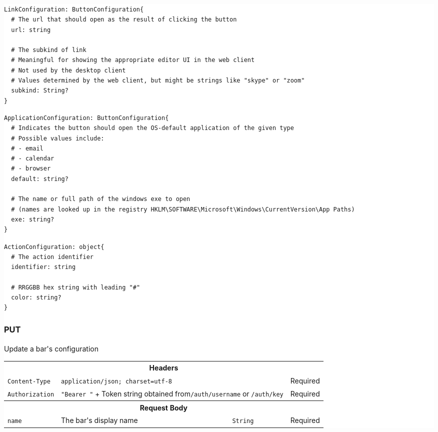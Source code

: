 ````
LinkConfiguration: ButtonConfiguration{
  # The url that should open as the result of clicking the button
  url: string

  # The subkind of link
  # Meaningful for showing the appropriate editor UI in the web client
  # Not used by the desktop client
  # Values determined by the web client, but might be strings like "skype" or "zoom"
  subkind: String?
}
````

````
ApplicationConfiguration: ButtonConfiguration{
  # Indicates the button should open the OS-default application of the given type
  # Possible values include:
  # - email
  # - calendar
  # - browser
  default: string?

  # The name or full path of the windows exe to open
  # (names are looked up in the registry HKLM\SOFTWARE\Microsoft\Windows\CurrentVersion\App Paths)
  exe: string?
}
````

````
ActionConfiguration: object{
  # The action identifier
  identifier: string

  # RRGGBB hex string with leading "#"
  color: string?
}
````

### PUT

Update a bar's configuration

<table>
  <tbody>
    <tr>
      <th colspan="4">Headers</th>
    </tr>
    <tr>
      <td><code>Content-Type</code></td>
      <td colspan="2"><code>application/json; charset=utf-8</code></td>
      <td>Required</td>
    </tr>
    <tr>
      <td><code>Authorization</code></td>
      <td colspan="2"><code>"Bearer "</code> + Token string obtained from<code>/auth/username</code> or <code>/auth/key</code></td>
      <td>Required</td>
    </tr>
    <tr>
      <th colspan="4">Request Body</th>
    </tr>
    <tr>
      <td><code>name</code></td>
      <td>The bar's display name</td>
      <td><code>String</code></td>
      <td>Required</td>